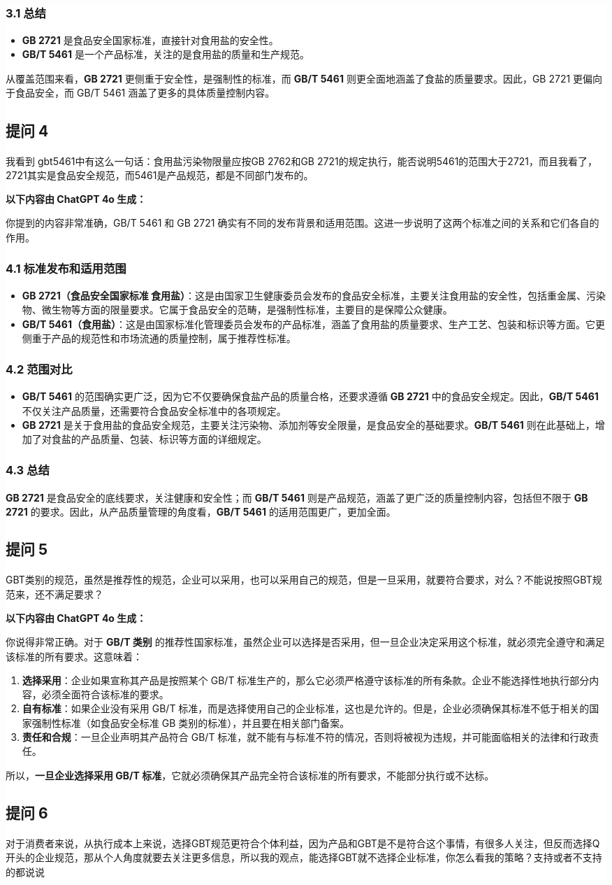 ### 3.1 总结

- **GB 2721** 是食品安全国家标准，直接针对食用盐的安全性。
- **GB/T 5461** 是一个产品标准，关注的是食用盐的质量和生产规范。

从覆盖范围来看，**GB 2721** 更侧重于安全性，是强制性的标准，而 **GB/T 5461** 则更全面地涵盖了食盐的质量要求。因此，GB 2721 更偏向于食品安全，而 GB/T 5461 涵盖了更多的具体质量控制内容。

## 提问 4

我看到 gbt5461中有这么一句话：食用盐污染物限量应按GB 2762和GB 2721的规定执行，能否说明5461的范围大于2721，而且我看了，2721其实是食品安全规范，而5461是产品规范，都是不同部门发布的。

**以下内容由 ChatGPT 4o 生成：**

你提到的内容非常准确，GB/T 5461 和 GB 2721 确实有不同的发布背景和适用范围。这进一步说明了这两个标准之间的关系和它们各自的作用。

### 4.1 标准发布和适用范围

- **GB 2721（食品安全国家标准 食用盐）**：这是由国家卫生健康委员会发布的食品安全标准，主要关注食用盐的安全性，包括重金属、污染物、微生物等方面的限量要求。它属于食品安全的范畴，是强制性标准，主要目的是保障公众健康。
- **GB/T 5461（食用盐）**：这是由国家标准化管理委员会发布的产品标准，涵盖了食用盐的质量要求、生产工艺、包装和标识等方面。它更侧重于产品的规范性和市场流通的质量控制，属于推荐性标准。

### 4.2 范围对比

- **GB/T 5461** 的范围确实更广泛，因为它不仅要确保食盐产品的质量合格，还要求遵循 **GB 2721** 中的食品安全规定。因此，**GB/T 5461** 不仅关注产品质量，还需要符合食品安全标准中的各项规定。
- **GB 2721** 是关于食用盐的食品安全规范，主要关注污染物、添加剂等安全限量，是食品安全的基础要求。**GB/T 5461** 则在此基础上，增加了对食盐的产品质量、包装、标识等方面的详细规定。

### 4.3 总结

**GB 2721** 是食品安全的底线要求，关注健康和安全性；而 **GB/T 5461** 则是产品规范，涵盖了更广泛的质量控制内容，包括但不限于 **GB 2721** 的要求。因此，从产品质量管理的角度看，**GB/T 5461** 的适用范围更广，更加全面。

## 提问 5

GBT类别的规范，虽然是推荐性的规范，企业可以采用，也可以采用自己的规范，但是一旦采用，就要符合要求，对么？不能说按照GBT规范来，还不满足要求？

**以下内容由 ChatGPT 4o 生成：**

你说得非常正确。对于 **GB/T 类别** 的推荐性国家标准，虽然企业可以选择是否采用，但一旦企业决定采用这个标准，就必须完全遵守和满足该标准的所有要求。这意味着：

1. **选择采用**：企业如果宣称其产品是按照某个 GB/T 标准生产的，那么它必须严格遵守该标准的所有条款。企业不能选择性地执行部分内容，必须全面符合该标准的要求。
2. **自有标准**：如果企业没有采用 GB/T 标准，而是选择使用自己的企业标准，这也是允许的。但是，企业必须确保其标准不低于相关的国家强制性标准（如食品安全标准 GB 类别的标准），并且要在相关部门备案。
3. **责任和合规**：一旦企业声明其产品符合 GB/T 标准，就不能有与标准不符的情况，否则将被视为违规，并可能面临相关的法律和行政责任。

所以，**一旦企业选择采用 GB/T 标准**，它就必须确保其产品完全符合该标准的所有要求，不能部分执行或不达标。

## 提问 6

对于消费者来说，从执行成本上来说，选择GBT规范更符合个体利益，因为产品和GBT是不是符合这个事情，有很多人关注，但反而选择Q开头的企业规范，那从个人角度就要去关注更多信息，所以我的观点，能选择GBT就不选择企业标准，你怎么看我的策略？支持或者不支持的都说说

